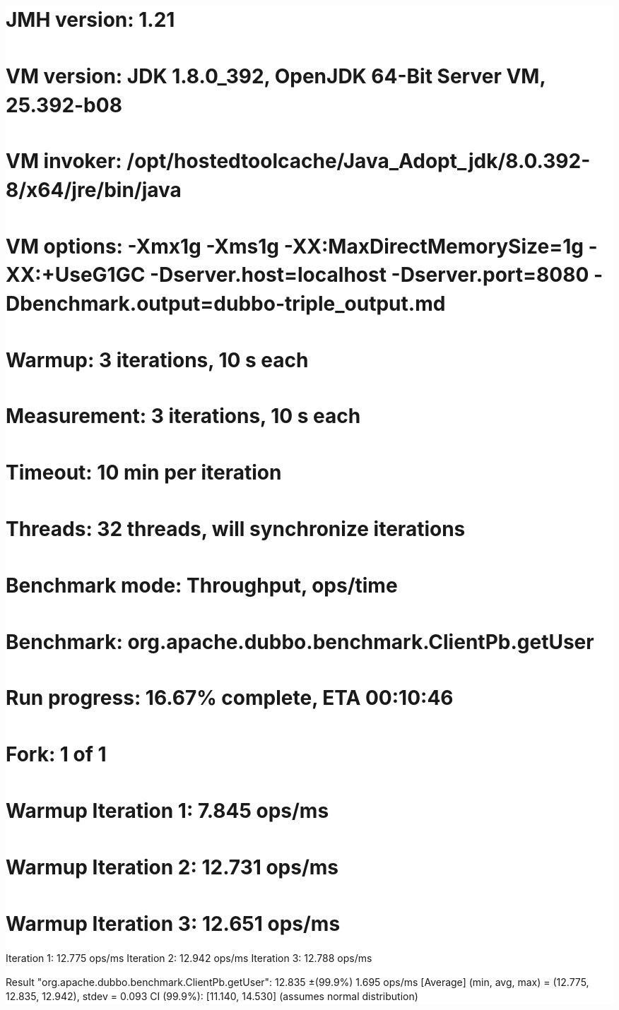 
# JMH version: 1.21
# VM version: JDK 1.8.0_392, OpenJDK 64-Bit Server VM, 25.392-b08
# VM invoker: /opt/hostedtoolcache/Java_Adopt_jdk/8.0.392-8/x64/jre/bin/java
# VM options: -Xmx1g -Xms1g -XX:MaxDirectMemorySize=1g -XX:+UseG1GC -Dserver.host=localhost -Dserver.port=8080 -Dbenchmark.output=dubbo-triple_output.md
# Warmup: 3 iterations, 10 s each
# Measurement: 3 iterations, 10 s each
# Timeout: 10 min per iteration
# Threads: 32 threads, will synchronize iterations
# Benchmark mode: Throughput, ops/time
# Benchmark: org.apache.dubbo.benchmark.ClientPb.getUser

# Run progress: 16.67% complete, ETA 00:10:46
# Fork: 1 of 1
# Warmup Iteration   1: 7.845 ops/ms
# Warmup Iteration   2: 12.731 ops/ms
# Warmup Iteration   3: 12.651 ops/ms
Iteration   1: 12.775 ops/ms
Iteration   2: 12.942 ops/ms
Iteration   3: 12.788 ops/ms


Result "org.apache.dubbo.benchmark.ClientPb.getUser":
  12.835 ±(99.9%) 1.695 ops/ms [Average]
  (min, avg, max) = (12.775, 12.835, 12.942), stdev = 0.093
  CI (99.9%): [11.140, 14.530] (assumes normal distribution)
